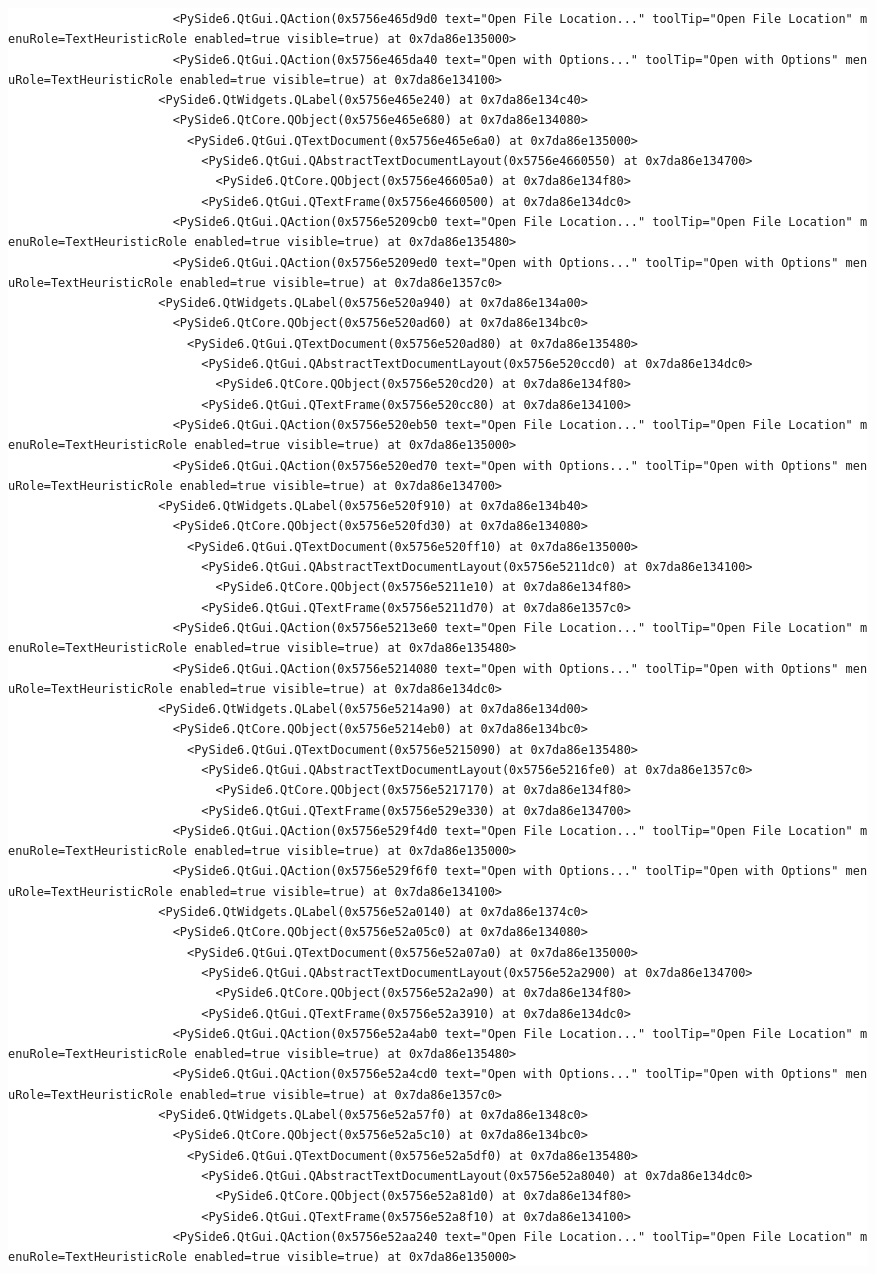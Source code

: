                            <PySide6.QtGui.QAction(0x5756e465d9d0 text="Open File Location..." toolTip="Open File Location" menuRole=TextHeuristicRole enabled=true visible=true) at 0x7da86e135000>
                           <PySide6.QtGui.QAction(0x5756e465da40 text="Open with Options..." toolTip="Open with Options" menuRole=TextHeuristicRole enabled=true visible=true) at 0x7da86e134100>
                         <PySide6.QtWidgets.QLabel(0x5756e465e240) at 0x7da86e134c40>
                           <PySide6.QtCore.QObject(0x5756e465e680) at 0x7da86e134080>
                             <PySide6.QtGui.QTextDocument(0x5756e465e6a0) at 0x7da86e135000>
                               <PySide6.QtGui.QAbstractTextDocumentLayout(0x5756e4660550) at 0x7da86e134700>
                                 <PySide6.QtCore.QObject(0x5756e46605a0) at 0x7da86e134f80>
                               <PySide6.QtGui.QTextFrame(0x5756e4660500) at 0x7da86e134dc0>
                           <PySide6.QtGui.QAction(0x5756e5209cb0 text="Open File Location..." toolTip="Open File Location" menuRole=TextHeuristicRole enabled=true visible=true) at 0x7da86e135480>
                           <PySide6.QtGui.QAction(0x5756e5209ed0 text="Open with Options..." toolTip="Open with Options" menuRole=TextHeuristicRole enabled=true visible=true) at 0x7da86e1357c0>
                         <PySide6.QtWidgets.QLabel(0x5756e520a940) at 0x7da86e134a00>
                           <PySide6.QtCore.QObject(0x5756e520ad60) at 0x7da86e134bc0>
                             <PySide6.QtGui.QTextDocument(0x5756e520ad80) at 0x7da86e135480>
                               <PySide6.QtGui.QAbstractTextDocumentLayout(0x5756e520ccd0) at 0x7da86e134dc0>
                                 <PySide6.QtCore.QObject(0x5756e520cd20) at 0x7da86e134f80>
                               <PySide6.QtGui.QTextFrame(0x5756e520cc80) at 0x7da86e134100>
                           <PySide6.QtGui.QAction(0x5756e520eb50 text="Open File Location..." toolTip="Open File Location" menuRole=TextHeuristicRole enabled=true visible=true) at 0x7da86e135000>
                           <PySide6.QtGui.QAction(0x5756e520ed70 text="Open with Options..." toolTip="Open with Options" menuRole=TextHeuristicRole enabled=true visible=true) at 0x7da86e134700>
                         <PySide6.QtWidgets.QLabel(0x5756e520f910) at 0x7da86e134b40>
                           <PySide6.QtCore.QObject(0x5756e520fd30) at 0x7da86e134080>
                             <PySide6.QtGui.QTextDocument(0x5756e520ff10) at 0x7da86e135000>
                               <PySide6.QtGui.QAbstractTextDocumentLayout(0x5756e5211dc0) at 0x7da86e134100>
                                 <PySide6.QtCore.QObject(0x5756e5211e10) at 0x7da86e134f80>
                               <PySide6.QtGui.QTextFrame(0x5756e5211d70) at 0x7da86e1357c0>
                           <PySide6.QtGui.QAction(0x5756e5213e60 text="Open File Location..." toolTip="Open File Location" menuRole=TextHeuristicRole enabled=true visible=true) at 0x7da86e135480>
                           <PySide6.QtGui.QAction(0x5756e5214080 text="Open with Options..." toolTip="Open with Options" menuRole=TextHeuristicRole enabled=true visible=true) at 0x7da86e134dc0>
                         <PySide6.QtWidgets.QLabel(0x5756e5214a90) at 0x7da86e134d00>
                           <PySide6.QtCore.QObject(0x5756e5214eb0) at 0x7da86e134bc0>
                             <PySide6.QtGui.QTextDocument(0x5756e5215090) at 0x7da86e135480>
                               <PySide6.QtGui.QAbstractTextDocumentLayout(0x5756e5216fe0) at 0x7da86e1357c0>
                                 <PySide6.QtCore.QObject(0x5756e5217170) at 0x7da86e134f80>
                               <PySide6.QtGui.QTextFrame(0x5756e529e330) at 0x7da86e134700>
                           <PySide6.QtGui.QAction(0x5756e529f4d0 text="Open File Location..." toolTip="Open File Location" menuRole=TextHeuristicRole enabled=true visible=true) at 0x7da86e135000>
                           <PySide6.QtGui.QAction(0x5756e529f6f0 text="Open with Options..." toolTip="Open with Options" menuRole=TextHeuristicRole enabled=true visible=true) at 0x7da86e134100>
                         <PySide6.QtWidgets.QLabel(0x5756e52a0140) at 0x7da86e1374c0>
                           <PySide6.QtCore.QObject(0x5756e52a05c0) at 0x7da86e134080>
                             <PySide6.QtGui.QTextDocument(0x5756e52a07a0) at 0x7da86e135000>
                               <PySide6.QtGui.QAbstractTextDocumentLayout(0x5756e52a2900) at 0x7da86e134700>
                                 <PySide6.QtCore.QObject(0x5756e52a2a90) at 0x7da86e134f80>
                               <PySide6.QtGui.QTextFrame(0x5756e52a3910) at 0x7da86e134dc0>
                           <PySide6.QtGui.QAction(0x5756e52a4ab0 text="Open File Location..." toolTip="Open File Location" menuRole=TextHeuristicRole enabled=true visible=true) at 0x7da86e135480>
                           <PySide6.QtGui.QAction(0x5756e52a4cd0 text="Open with Options..." toolTip="Open with Options" menuRole=TextHeuristicRole enabled=true visible=true) at 0x7da86e1357c0>
                         <PySide6.QtWidgets.QLabel(0x5756e52a57f0) at 0x7da86e1348c0>
                           <PySide6.QtCore.QObject(0x5756e52a5c10) at 0x7da86e134bc0>
                             <PySide6.QtGui.QTextDocument(0x5756e52a5df0) at 0x7da86e135480>
                               <PySide6.QtGui.QAbstractTextDocumentLayout(0x5756e52a8040) at 0x7da86e134dc0>
                                 <PySide6.QtCore.QObject(0x5756e52a81d0) at 0x7da86e134f80>
                               <PySide6.QtGui.QTextFrame(0x5756e52a8f10) at 0x7da86e134100>
                           <PySide6.QtGui.QAction(0x5756e52aa240 text="Open File Location..." toolTip="Open File Location" menuRole=TextHeuristicRole enabled=true visible=true) at 0x7da86e135000>